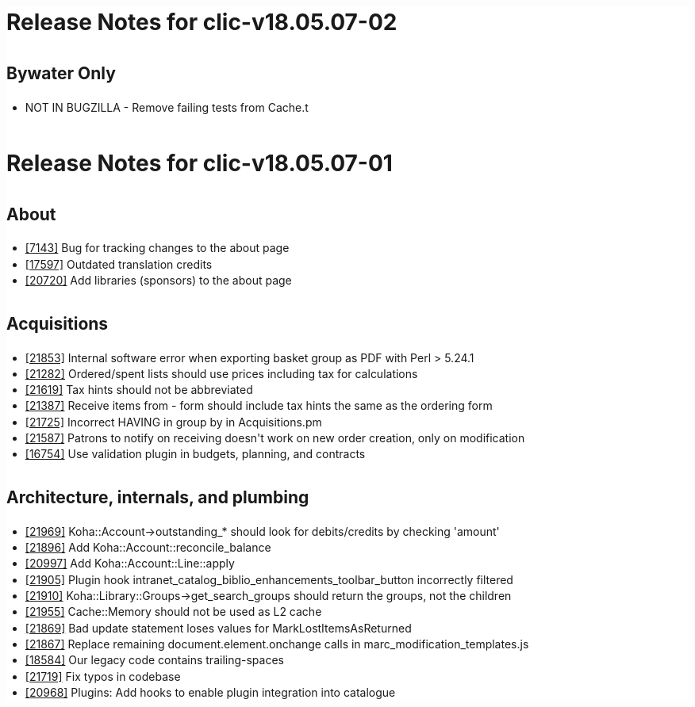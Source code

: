 
# Release Notes for clic-v18.05.07-02

## Bywater Only

- NOT IN BUGZILLA - Remove failing tests from Cache.t



# Release Notes for clic-v18.05.07-01

## About

- [[7143]](http://bugs.koha-community.org/bugzilla3/show_bug.cgi?id=7143) Bug for tracking changes to the about page
- [[17597]](http://bugs.koha-community.org/bugzilla3/show_bug.cgi?id=17597) Outdated translation credits
- [[20720]](http://bugs.koha-community.org/bugzilla3/show_bug.cgi?id=20720) Add libraries (sponsors) to the about page

## Acquisitions

- [[21853]](http://bugs.koha-community.org/bugzilla3/show_bug.cgi?id=21853) Internal software error when exporting basket group as PDF with Perl > 5.24.1
- [[21282]](http://bugs.koha-community.org/bugzilla3/show_bug.cgi?id=21282) Ordered/spent lists should use prices including tax for calculations
- [[21619]](http://bugs.koha-community.org/bugzilla3/show_bug.cgi?id=21619) Tax hints should not be abbreviated
- [[21387]](http://bugs.koha-community.org/bugzilla3/show_bug.cgi?id=21387) Receive items from - form should include tax hints the same as the ordering form
- [[21725]](http://bugs.koha-community.org/bugzilla3/show_bug.cgi?id=21725) Incorrect HAVING in group by in Acquisitions.pm
- [[21587]](http://bugs.koha-community.org/bugzilla3/show_bug.cgi?id=21587) Patrons to notify on receiving doesn't work on new order creation, only on modification
- [[16754]](http://bugs.koha-community.org/bugzilla3/show_bug.cgi?id=16754) Use validation plugin in budgets, planning, and contracts

## Architecture, internals, and plumbing

- [[21969]](http://bugs.koha-community.org/bugzilla3/show_bug.cgi?id=21969) Koha::Account->outstanding_* should look for debits/credits by checking 'amount'
- [[21896]](http://bugs.koha-community.org/bugzilla3/show_bug.cgi?id=21896) Add Koha::Account::reconcile_balance
- [[20997]](http://bugs.koha-community.org/bugzilla3/show_bug.cgi?id=20997) Add Koha::Account::Line::apply
- [[21905]](http://bugs.koha-community.org/bugzilla3/show_bug.cgi?id=21905) Plugin hook intranet_catalog_biblio_enhancements_toolbar_button incorrectly filtered
- [[21910]](http://bugs.koha-community.org/bugzilla3/show_bug.cgi?id=21910) Koha::Library::Groups->get_search_groups should return the groups, not the children
- [[21955]](http://bugs.koha-community.org/bugzilla3/show_bug.cgi?id=21955) Cache::Memory should not be used as L2 cache
- [[21869]](http://bugs.koha-community.org/bugzilla3/show_bug.cgi?id=21869) Bad update statement loses values for MarkLostItemsAsReturned
- [[21867]](http://bugs.koha-community.org/bugzilla3/show_bug.cgi?id=21867) Replace remaining document.element.onchange calls in marc_modification_templates.js
- [[18584]](http://bugs.koha-community.org/bugzilla3/show_bug.cgi?id=18584) Our legacy code contains trailing-spaces
- [[21719]](http://bugs.koha-community.org/bugzilla3/show_bug.cgi?id=21719) Fix typos in codebase
- [[20968]](http://bugs.koha-community.org/bugzilla3/show_bug.cgi?id=20968) Plugins: Add hooks to enable plugin integration into catalogue
